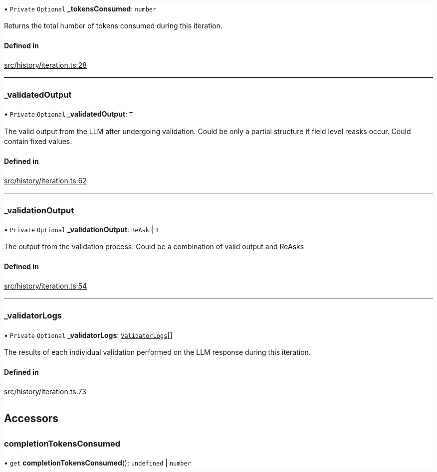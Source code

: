 • `Private` `Optional` **\_tokensConsumed**: `number`

Returns the total number of tokens consumed during this iteration.

#### Defined in

[src/history/iteration.ts:28](https://github.com/guardrails-ai/guardrails-js/blob/7b16ceec34175b977bef288d9d37190ade89c2d8/src/history/iteration.ts#L28)

___

### \_validatedOutput

• `Private` `Optional` **\_validatedOutput**: `T`

The valid output from the LLM after undergoing validation.
Could be only a partial structure if field level reasks occur.
Could contain fixed values.

#### Defined in

[src/history/iteration.ts:62](https://github.com/guardrails-ai/guardrails-js/blob/7b16ceec34175b977bef288d9d37190ade89c2d8/src/history/iteration.ts#L62)

___

### \_validationOutput

• `Private` `Optional` **\_validationOutput**: [`ReAsk`](Outputs.ReAsk.md) \| `T`

The output from the validation process.
Could be a combination of valid output and ReAsks

#### Defined in

[src/history/iteration.ts:54](https://github.com/guardrails-ai/guardrails-js/blob/7b16ceec34175b977bef288d9d37190ade89c2d8/src/history/iteration.ts#L54)

___

### \_validatorLogs

• `Private` `Optional` **\_validatorLogs**: [`ValidatorLogs`](Outputs.ValidatorLogs.md)[]

The results of each individual validation performed on the LLM response during this iteration.

#### Defined in

[src/history/iteration.ts:73](https://github.com/guardrails-ai/guardrails-js/blob/7b16ceec34175b977bef288d9d37190ade89c2d8/src/history/iteration.ts#L73)

## Accessors

### completionTokensConsumed

• `get` **completionTokensConsumed**(): `undefined` \| `number`

